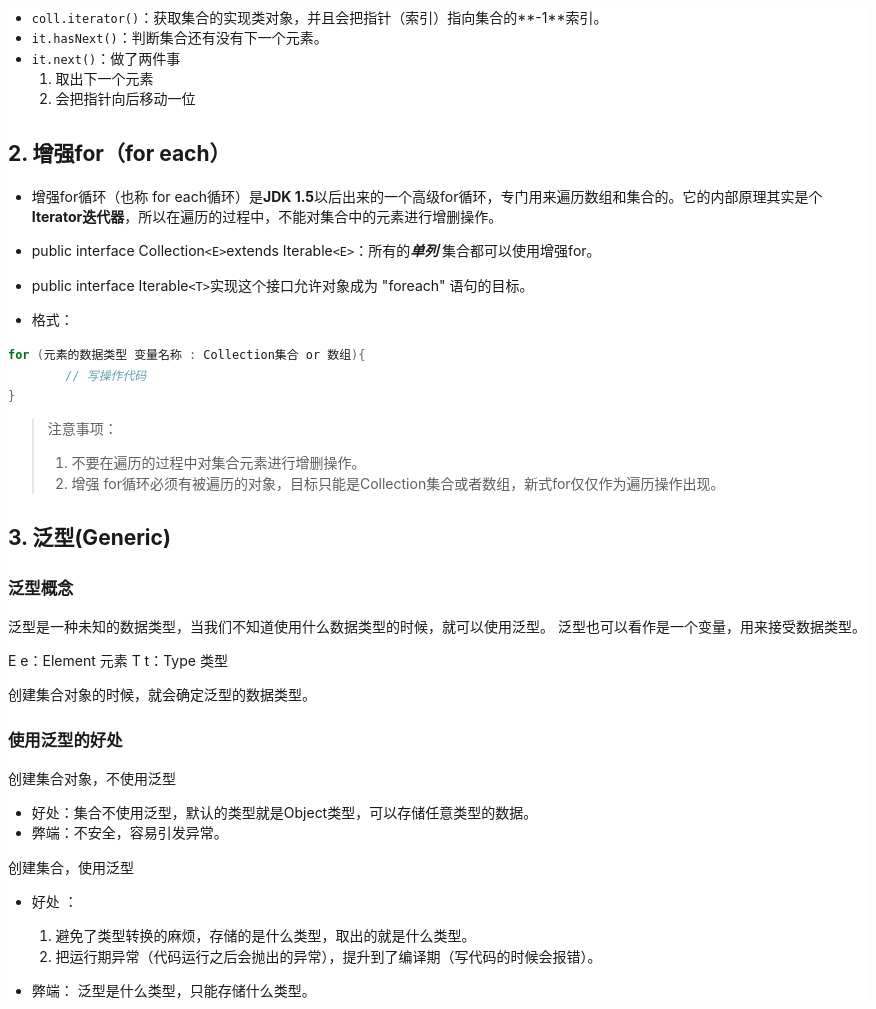 ```java
```

+ `coll.iterator()`：获取集合的实现类对象，并且会把指针（索引）指向集合的**-1**索引。
+ `it.hasNext()`：判断集合还有没有下一个元素。
+ `it.next()`：做了两件事
    1. 取出下一个元素
    2. 会把指针向后移动一位


## 2. 增强for（for each）

+ 增强for循环（也称 for each循环）是**JDK 1.5**以后出来的一个高级for循环，专门用来遍历数组和集合的。它的内部原理其实是个**Iterator迭代器**，所以在遍历的过程中，不能对集合中的元素进行增删操作。
+ public interface Collection`<E>`extends Iterable`<E>`：所有的***单列*** 集合都可以使用增强for。
+ public interface Iterable`<T>`实现这个接口允许对象成为 "foreach" 语句的目标。 

+ 格式：

```java
for (元素的数据类型 变量名称 : Collection集合 or 数组){
		// 写操作代码
}
```

> 注意事项：
> 1. 不要在遍历的过程中对集合元素进行增删操作。
> 2. 增强 for循环必须有被遍历的对象，目标只能是Collection集合或者数组，新式for仅仅作为遍历操作出现。
> 


## 3. 泛型(Generic)

### 泛型概念

泛型是一种未知的数据类型，当我们不知道使用什么数据类型的时候，就可以使用泛型。
泛型也可以看作是一个变量，用来接受数据类型。

E e：Element 元素
T t：Type 类型

创建集合对象的时候，就会确定泛型的数据类型。

### 使用泛型的好处

创建集合对象，不使用泛型

+ 好处：集合不使用泛型，默认的类型就是Object类型，可以存储任意类型的数据。
+ 弊端：不安全，容易引发异常。

创建集合，使用泛型

+ 好处 ：
    1. 避免了类型转换的麻烦，存储的是什么类型，取出的就是什么类型。
    2. 把运行期异常（代码运行之后会抛出的异常），提升到了编译期（写代码的时候会报错）。

+ 弊端：
    泛型是什么类型，只能存储什么类型。
